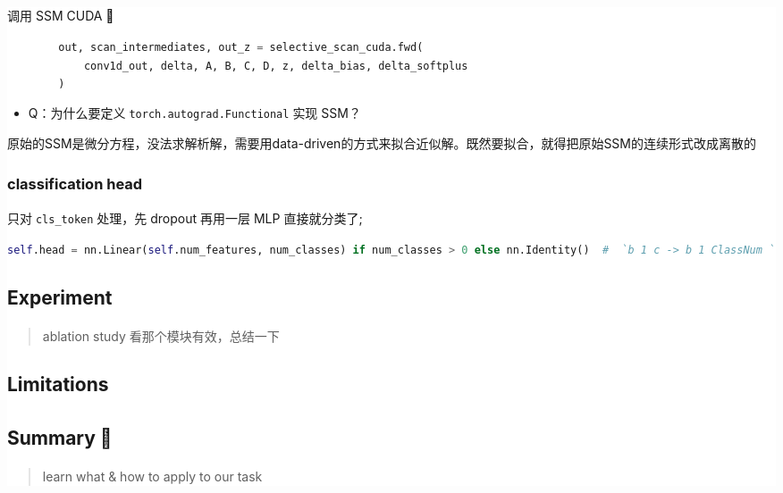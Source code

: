 调用 SSM CUDA :shit:

```python
        out, scan_intermediates, out_z = selective_scan_cuda.fwd(
            conv1d_out, delta, A, B, C, D, z, delta_bias, delta_softplus
        )
```



- Q：为什么要定义 `torch.autograd.Functional` 实现 SSM？

原始的SSM是微分方程，没法求解析解，需要用data-driven的方式来拟合近似解。既然要拟合，就得把原始SSM的连续形式改成离散的





### classification head

只对 `cls_token` 处理，先 dropout 再用一层 MLP 直接就分类了;

```python
self.head = nn.Linear(self.num_features, num_classes) if num_classes > 0 else nn.Identity()  #  `b 1 c -> b 1 ClassNum `
```





## Experiment

> ablation study 看那个模块有效，总结一下

## Limitations

## Summary :star2:

> learn what & how to apply to our task

